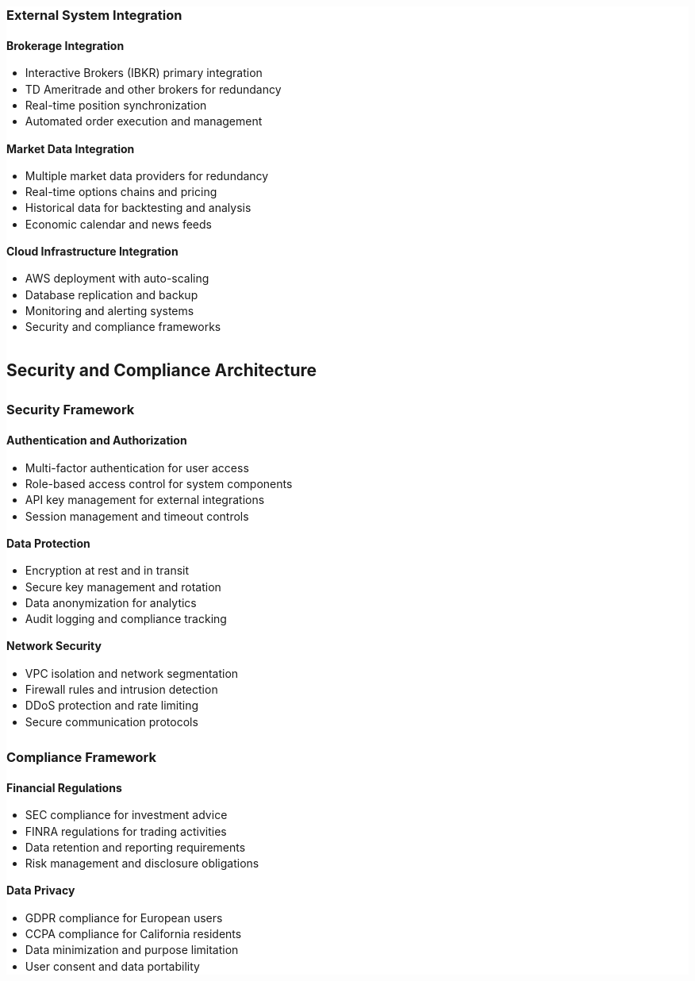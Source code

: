 ### External System Integration

**Brokerage Integration**
- Interactive Brokers (IBKR) primary integration
- TD Ameritrade and other brokers for redundancy
- Real-time position synchronization
- Automated order execution and management

**Market Data Integration**
- Multiple market data providers for redundancy
- Real-time options chains and pricing
- Historical data for backtesting and analysis
- Economic calendar and news feeds

**Cloud Infrastructure Integration**
- AWS deployment with auto-scaling
- Database replication and backup
- Monitoring and alerting systems
- Security and compliance frameworks

## Security and Compliance Architecture

### Security Framework

**Authentication and Authorization**
- Multi-factor authentication for user access
- Role-based access control for system components
- API key management for external integrations
- Session management and timeout controls

**Data Protection**
- Encryption at rest and in transit
- Secure key management and rotation
- Data anonymization for analytics
- Audit logging and compliance tracking

**Network Security**
- VPC isolation and network segmentation
- Firewall rules and intrusion detection
- DDoS protection and rate limiting
- Secure communication protocols

### Compliance Framework

**Financial Regulations**
- SEC compliance for investment advice
- FINRA regulations for trading activities
- Data retention and reporting requirements
- Risk management and disclosure obligations

**Data Privacy**
- GDPR compliance for European users
- CCPA compliance for California residents
- Data minimization and purpose limitation
- User consent and data portability
